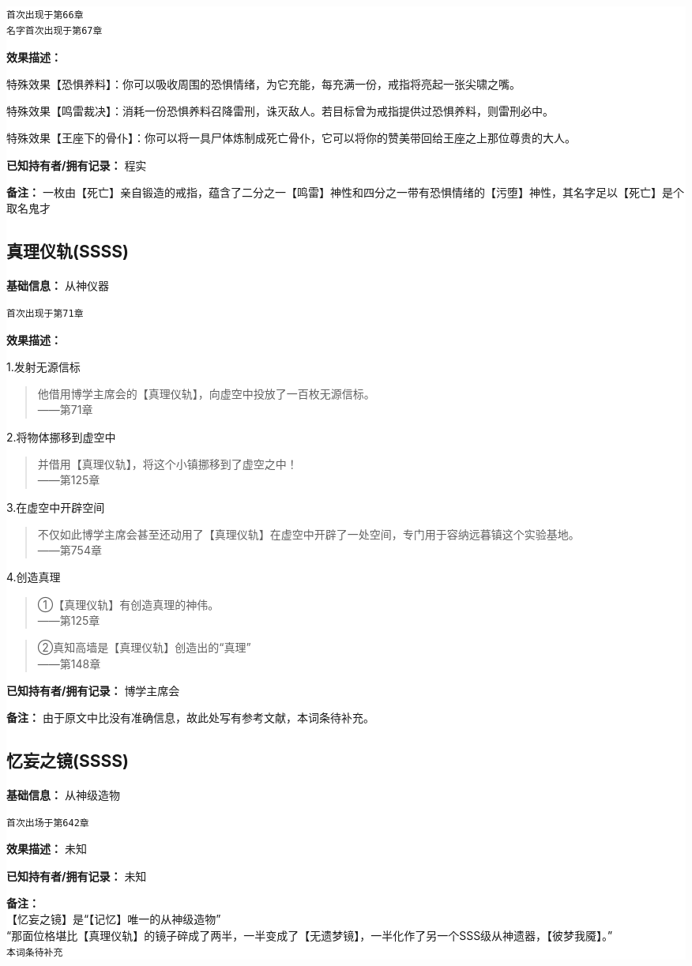 `首次出现于第66章`  
`名字首次出现于第67章`

**效果描述：**

特殊效果【恐惧养料】：你可以吸收周围的恐惧情绪，为它充能，每充满一份，戒指将亮起一张尖啸之嘴。

特殊效果【鸣雷裁决】：消耗一份恐惧养料召降雷刑，诛灭敌人。若目标曾为戒指提供过恐惧养料，则雷刑必中。

特殊效果【王座下的骨仆】：你可以将一具尸体炼制成死亡骨仆，它可以将你的赞美带回给王座之上那位尊贵的大人。

**已知持有者/拥有记录：** 程实

**备注：**  一枚由【死亡】亲自锻造的戒指，蕴含了二分之一【鸣雷】神性和四分之一带有恐惧情绪的【污堕】神性，其名字足以【死亡】是个取名鬼才

## 真理仪轨(SSSS)

**基础信息：** 从神仪器  

`首次出现于第71章`

**效果描述：**

1.发射无源信标

>他借用博学主席会的【真理仪轨】，向虚空中投放了一百枚无源信标。  
>——第71章

2.将物体挪移到虚空中

>并借用【真理仪轨】，将这个小镇挪移到了虚空之中！  
>——第125章

3.在虚空中开辟空间

>不仅如此博学主席会甚至还动用了【真理仪轨】在虚空中开辟了一处空间，专门用于容纳远暮镇这个实验基地。  
>——第754章

4.创造真理

>①【真理仪轨】有创造真理的神伟。  
>——第125章  

>②真知高墙是【真理仪轨】创造出的“真理”  
>——第148章

**已知持有者/拥有记录：** 博学主席会

**备注：** 由于原文中比没有准确信息，故此处写有参考文献，本词条待补充。

## 忆妄之镜(SSSS)

**基础信息：** 从神级造物

`首次出场于第642章`

**效果描述：** 未知

**已知持有者/拥有记录：** 未知

**备注：**  
【忆妄之镜】是“【记忆】唯一的从神级造物”  
“那面位格堪比【真理仪轨】的镜子碎成了两半，一半变成了【无遗梦镜】，一半化作了另一个SSS级从神遗器，【彼梦我魇】。”    
`本词条待补充`
